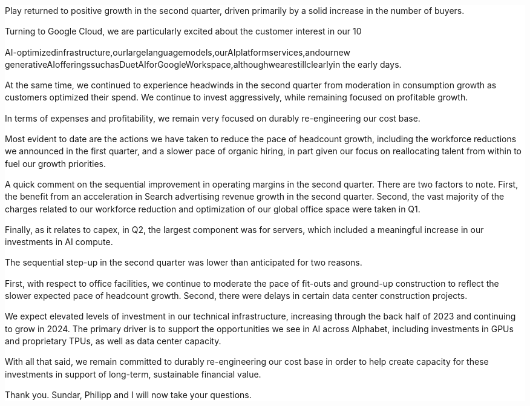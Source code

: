 
‭Play returned to positive growth in the second quarter, driven primarily by a solid increase in the‬
‭number of buyers.‬


‭Turning to Google Cloud, we are particularly excited about the customer interest in our 10‬


‭AI-optimized‬‭infrastructure,‬‭our‬‭large‬‭language‬‭models,‬‭our‬‭AI‬‭platform‬‭services,‬‭and‬‭our‬‭new‬
‭generative‬‭AI‬‭offerings‬‭such‬‭as‬‭Duet‬‭AI‬‭for‬‭Google‬‭Workspace,‬‭although‬‭we‬‭are‬‭still‬‭clearly‬‭in‬
‭the early days.‬


‭At the same time, we continued to experience headwinds in the second quarter from‬
‭moderation in consumption growth as customers optimized their spend. We continue to invest‬
‭aggressively, while remaining focused on profitable growth.‬


‭In terms of expenses and profitability, we remain very focused on durably re-engineering our‬
‭cost base.‬


‭Most evident to date are the actions we have taken to reduce the pace of headcount‬
‭growth, including the workforce reductions we announced in the first quarter, and a slower‬
‭pace of organic hiring, in part given our focus on reallocating talent from within to fuel our‬
‭growth priorities.‬


‭A quick comment on the sequential improvement in operating margins in the second quarter.‬
‭There are two factors to note. First, the benefit from an acceleration in Search advertising‬
‭revenue growth in the second quarter. Second, the vast majority of the charges related to our‬
‭workforce reduction and optimization of our global office space were taken in Q1.‬


‭Finally, as it relates to capex, in Q2, the largest component was for servers, which included a‬
‭meaningful increase in our investments in AI compute.‬


‭The sequential step-up in the second quarter was lower than anticipated for two reasons.‬


‭First, with respect to office facilities, we continue to moderate the pace of fit-outs and ground-up‬
‭construction to reflect the slower expected pace of headcount growth. Second, there were‬
‭delays in certain data center construction projects.‬


‭We expect elevated levels of investment in our technical infrastructure, increasing through the‬
‭back half of 2023 and continuing to grow in 2024. The primary driver is to support the‬
‭opportunities we see in AI across Alphabet, including investments in GPUs and proprietary‬
‭TPUs, as well as data center capacity.‬


‭With all that said, we remain committed to durably re-engineering our cost base in order to help‬
‭create capacity for these investments in support of long-term, sustainable financial value.‬


‭Thank you. Sundar, Philipp and I will now take your questions.‬

